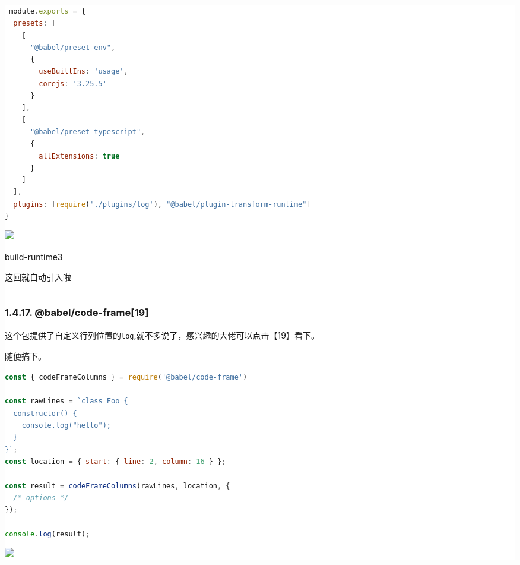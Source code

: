 ```js
 module.exports = {
  presets: [
    [
      "@babel/preset-env",
      {
        useBuiltIns: 'usage',
        corejs: '3.25.5'
      }
    ],
    [
      "@babel/preset-typescript",
      {
        allExtensions: true
      }
    ]
  ],
  plugins: [require('./plugins/log'), "@babel/plugin-transform-runtime"]
}
```

![](https://pic1.zhimg.com/80/v2-8e3b0743bcd45c573fddd7f58381e63c_720w.webp)

build-runtime3

这回就自动引入啦

---

### 1.4.17. @babel/code-frame[19]

这个包提供了自定义行列位置的`log`,就不多说了，感兴趣的大佬可以点击【19】看下。

随便搞下。

```js
const { codeFrameColumns } = require('@babel/code-frame')

const rawLines = `class Foo {
  constructor() {
    console.log("hello");
  }
}`;
const location = { start: { line: 2, column: 16 } };

const result = codeFrameColumns(rawLines, location, {
  /* options */
});

console.log(result);
```

![](https://pic2.zhimg.com/80/v2-7ae9ac9cdacb9a9d155d0468fe299199_720w.webp)
